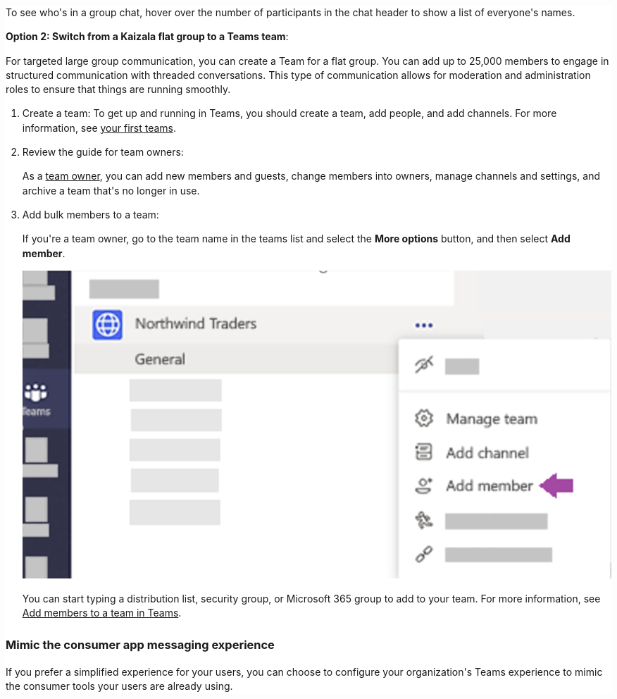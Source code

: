    To see who's in a group chat, hover over the number of participants in the chat header to show a list of everyone's names.

**Option 2: Switch from a Kaizala flat group to a Teams team**:

For targeted large group communication, you can create a Team for a flat group. You can add up to 25,000 members to engage in structured communication with threaded conversations. This type of communication allows for moderation and administration roles to ensure that things are running smoothly.

1. Create a team:
   To get up and running in Teams, you should create a team, add people, and add channels. For more information, see [your first teams](get-started-with-teams-create-your-first-teams-and-channels.md).
2. Review the guide for team owners:

   As a [team owner](https://support.microsoft.com/office/go-to-guide-for-team-owners-92d238e6-0ae2-447e-af90-40b1052c4547?ui=en-us&rs=en-us&ad=us), you can add new members and guests, change members into owners, manage channels and settings, and archive a team that's no longer in use.

3. Add bulk members to a team:

    If you're a team owner, go to the team name in the teams list and select the **More options** button, and then select **Add member**.

    ![Add bulk members](media/kaizala-to-teams-image6.png)

    You can start typing a distribution list, security group, or Microsoft 365 group to add to your team. For more information, see [Add members to a team in Teams](https://support.microsoft.com/office/add-members-to-a-team-in-teams-aff2249d-b456-4bc3-81e7-52327b6b38e9?ui=en-us&rs=en-us&ad=us).

### Mimic the consumer app messaging experience

If you prefer a simplified experience for your users, you can choose to configure your organization's Teams experience to mimic the consumer tools your users are already using.
